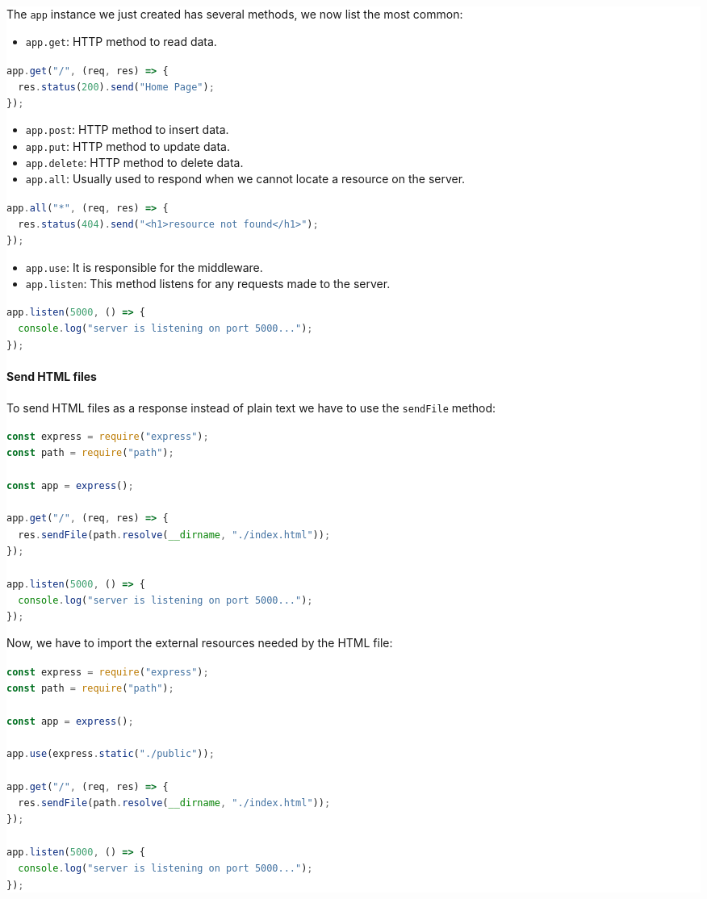 The `app` instance we just created has several methods, we now list the most common:

- `app.get`: HTTP method to read data.

```javascript
app.get("/", (req, res) => {
  res.status(200).send("Home Page");
});
```

- `app.post`: HTTP method to insert data.
- `app.put`: HTTP method to update data.
- `app.delete`: HTTP method to delete data.
- `app.all`: Usually used to respond when we cannot locate a resource on the server.

```javascript
app.all("*", (req, res) => {
  res.status(404).send("<h1>resource not found</h1>");
});
```

- `app.use`: It is responsible for the middleware.
- `app.listen`: This method listens for any requests made to the server.

```javascript
app.listen(5000, () => {
  console.log("server is listening on port 5000...");
});
```

#### Send HTML files

To send HTML files as a response instead of plain text we have to use the `sendFile` method:

```javascript
const express = require("express");
const path = require("path");

const app = express();

app.get("/", (req, res) => {
  res.sendFile(path.resolve(__dirname, "./index.html"));
});

app.listen(5000, () => {
  console.log("server is listening on port 5000...");
});
```

Now, we have to import the external resources needed by the HTML file:

```javascript
const express = require("express");
const path = require("path");

const app = express();

app.use(express.static("./public"));

app.get("/", (req, res) => {
  res.sendFile(path.resolve(__dirname, "./index.html"));
});

app.listen(5000, () => {
  console.log("server is listening on port 5000...");
});
```
